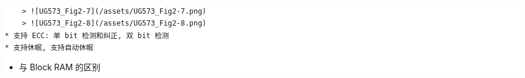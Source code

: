         > ![UG573_Fig2-7](/assets/UG573_Fig2-7.png)
        > ![UG573_Fig2-8](/assets/UG573_Fig2-8.png)
    * 支持 ECC: 单 bit 检测和纠正, 双 bit 检测
    * 支持休眠, 支持自动休眠
* 与 Block RAM 的区别